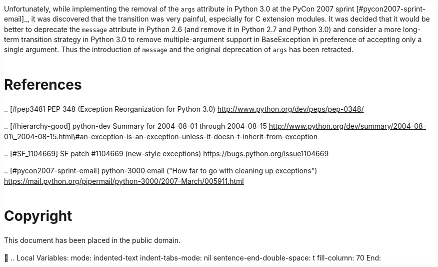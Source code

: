 Unfortunately, while implementing the removal of the `args` attribute in
Python 3.0 at the PyCon 2007 sprint \[\#pycon2007-sprint-email\]\_, it
was discovered that the transition was very painful, especially for C
extension modules. It was decided that it would be better to deprecate
the `message` attribute in Python 2.6 (and remove it in Python 2.7 and
Python 3.0) and consider a more long-term transition strategy in Python
3.0 to remove multiple-argument support in BaseException in preference
of accepting only a single argument. Thus the introduction of `message`
and the original deprecation of `args` has been retracted.

References
==========

.. \[\#pep348\] PEP 348 (Exception Reorganization for Python 3.0)
http://www.python.org/dev/peps/pep-0348/

.. \[\#hierarchy-good\] python-dev Summary for 2004-08-01 through
2004-08-15
http://www.python.org/dev/summary/2004-08-01\_2004-08-15.html\#an-exception-is-an-exception-unless-it-doesn-t-inherit-from-exception

.. \[\#SF\_1104669\] SF patch \#1104669 (new-style exceptions)
https://bugs.python.org/issue1104669

.. \[\#pycon2007-sprint-email\] python-3000 email ("How far to go with
cleaning up exceptions")
https://mail.python.org/pipermail/python-3000/2007-March/005911.html

Copyright
=========

This document has been placed in the public domain.

 .. Local Variables: mode: indented-text indent-tabs-mode: nil
sentence-end-double-space: t fill-column: 70 End:
